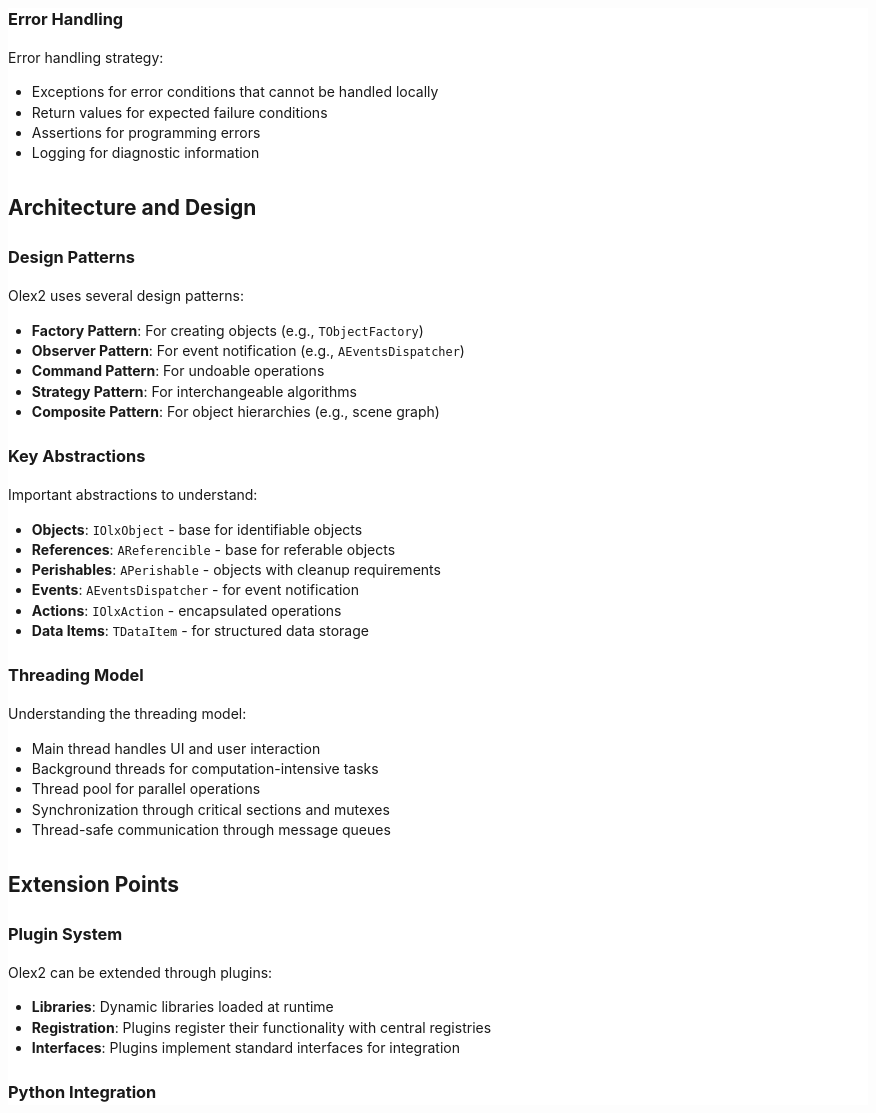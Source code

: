 ### Error Handling

Error handling strategy:

- Exceptions for error conditions that cannot be handled locally
- Return values for expected failure conditions
- Assertions for programming errors
- Logging for diagnostic information

## Architecture and Design

### Design Patterns

Olex2 uses several design patterns:

- **Factory Pattern**: For creating objects (e.g., `TObjectFactory`)
- **Observer Pattern**: For event notification (e.g., `AEventsDispatcher`)
- **Command Pattern**: For undoable operations
- **Strategy Pattern**: For interchangeable algorithms
- **Composite Pattern**: For object hierarchies (e.g., scene graph)

### Key Abstractions

Important abstractions to understand:

- **Objects**: `IOlxObject` - base for identifiable objects
- **References**: `AReferencible` - base for referable objects
- **Perishables**: `APerishable` - objects with cleanup requirements
- **Events**: `AEventsDispatcher` - for event notification
- **Actions**: `IOlxAction` - encapsulated operations
- **Data Items**: `TDataItem` - for structured data storage

### Threading Model

Understanding the threading model:

- Main thread handles UI and user interaction
- Background threads for computation-intensive tasks
- Thread pool for parallel operations
- Synchronization through critical sections and mutexes
- Thread-safe communication through message queues

## Extension Points

### Plugin System

Olex2 can be extended through plugins:

- **Libraries**: Dynamic libraries loaded at runtime
- **Registration**: Plugins register their functionality with central registries
- **Interfaces**: Plugins implement standard interfaces for integration

### Python Integration
